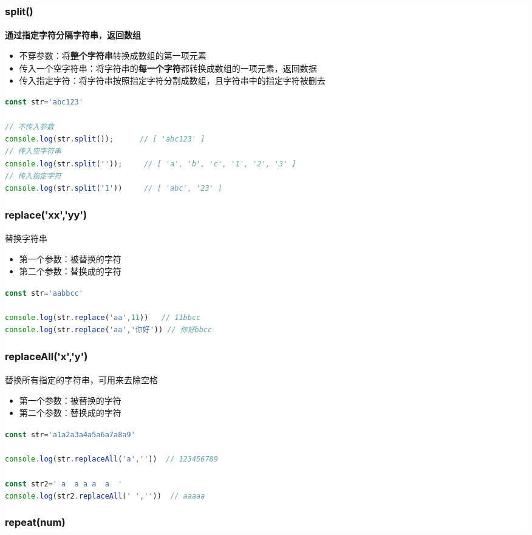 

### split()

**通过指定字符分隔字符串**，**返回数组**

- 不穿参数：将**整个字符串**转换成数组的第一项元素
- 传入一个空字符串：将字符串的**每一个字符**都转换成数组的一项元素，返回数据
- 传入指定字符：将字符串按照指定字符分割成数组，且字符串中的指定字符被删去

```js
const str='abc123'

// 不传入参数
console.log(str.split());      // [ 'abc123' ]
// 传入空字符串
console.log(str.split(''));     // [ 'a', 'b', 'c', '1', '2', '3' ]
// 传入指定字符
console.log(str.split('1'))     // [ 'abc', '23' ]
```



### replace('xx','yy') 

替换字符串
- 第一个参数：被替换的字符
- 第二个参数：替换成的字符

```js
const str='aabbcc'

console.log(str.replace('aa',11)) 	// 11bbcc	
console.log(str.replace('aa','你好'))	// 你好bbcc
```



### replaceAll('x','y')

替换所有指定的字符串，可用来去除空格

- 第一个参数：被替换的字符
- 第二个参数：替换成的字符

```js
const str='a1a2a3a4a5a6a7a8a9'

console.log(str.replaceAll('a',''))  // 123456789

const str2=' a  a a a  a  '
console.log(str2.replaceAll(' ',''))  // aaaaa
```





### repeat(num)   
